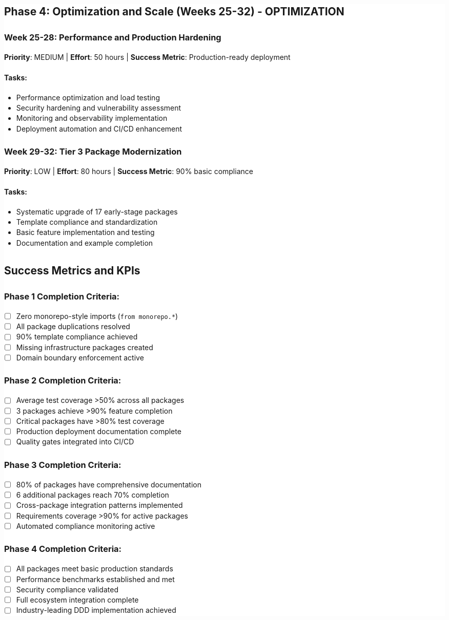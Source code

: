## Phase 4: Optimization and Scale (Weeks 25-32) - OPTIMIZATION

### Week 25-28: Performance and Production Hardening
**Priority**: MEDIUM | **Effort**: 50 hours | **Success Metric**: Production-ready deployment

#### Tasks:
- Performance optimization and load testing
- Security hardening and vulnerability assessment
- Monitoring and observability implementation
- Deployment automation and CI/CD enhancement

### Week 29-32: Tier 3 Package Modernization
**Priority**: LOW | **Effort**: 80 hours | **Success Metric**: 90% basic compliance

#### Tasks:
- Systematic upgrade of 17 early-stage packages
- Template compliance and standardization
- Basic feature implementation and testing
- Documentation and example completion

## Success Metrics and KPIs

### Phase 1 Completion Criteria:
- [ ] Zero monorepo-style imports (`from monorepo.*`)
- [ ] All package duplications resolved
- [ ] 90% template compliance achieved
- [ ] Missing infrastructure packages created
- [ ] Domain boundary enforcement active

### Phase 2 Completion Criteria:  
- [ ] Average test coverage >50% across all packages
- [ ] 3 packages achieve >90% feature completion
- [ ] Critical packages have >80% test coverage
- [ ] Production deployment documentation complete
- [ ] Quality gates integrated into CI/CD

### Phase 3 Completion Criteria:
- [ ] 80% of packages have comprehensive documentation
- [ ] 6 additional packages reach 70% completion
- [ ] Cross-package integration patterns implemented
- [ ] Requirements coverage >90% for active packages
- [ ] Automated compliance monitoring active

### Phase 4 Completion Criteria:
- [ ] All packages meet basic production standards
- [ ] Performance benchmarks established and met
- [ ] Security compliance validated
- [ ] Full ecosystem integration complete
- [ ] Industry-leading DDD implementation achieved
